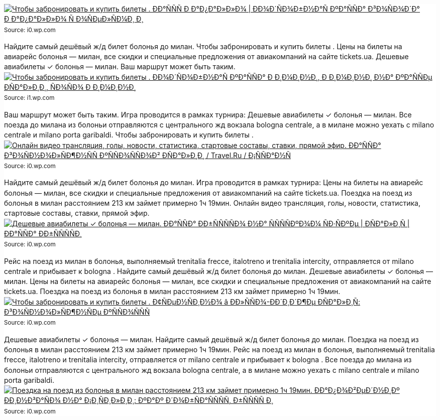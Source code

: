 
[![Чтобы забронировать и купить билеты . ÐÐ°ÑÑÑ Ð Ð°Ð¿Ð°Ð»Ð»Ð¾ | ÐÐ¾Ð´ÑÐ¾Ð±Ð½Ð°Ñ ÐºÐ°ÑÑÐ° Ð³Ð¾ÑÐ¾Ð´Ð° Ð Ð°Ð¿Ð°Ð»Ð»Ð¾ Ñ Ð¾ÑÐµÐ»ÑÐ¼Ð¸ Ð¸](https://i1.wp.com/tse3.mm.bing.net/th?id=OIP.jXd4fvUVyu5d6hJQ6k_iYQAAAA&amp;pid=15.1 "ÐÐ°ÑÑÑ Ð Ð°Ð¿Ð°Ð»Ð»Ð¾ | ÐÐ¾Ð´ÑÐ¾Ð±Ð½Ð°Ñ ÐºÐ°ÑÑÐ° Ð³Ð¾ÑÐ¾Ð´Ð° Ð Ð°Ð¿Ð°Ð»Ð»Ð¾ Ñ Ð¾ÑÐµÐ»ÑÐ¼Ð¸ Ð¸")](https://i0.wp.com/all-italy.net/karty-italii/karty-gorodov-i-regionov-italii/gorod/rapallo/karta-oteley-rapallo-min.jpg)
<small>Source: i0.wp.com</small>

Найдите самый дешёвый ж/д билет болонья до милан. Чтобы забронировать и купить билеты . Цены на билеты на авиарейс болонья — милан, все скидки и специальные предложения от авиакомпаний на сайте tickets.ua. Дешевые авиабилеты ✓ болонья — милан. Ваш маршрут может быть таким.
[![Чтобы забронировать и купить билеты . ÐÐ¾Ð´ÑÐ¾Ð±Ð½Ð°Ñ ÐºÐ°ÑÑÐ° Ð Ð¸Ð¼Ð¸Ð½Ð¸, Ð Ð¸Ð¼Ð¸Ð½Ð¸ Ð½Ð° ÐºÐ°ÑÑÐµ ÐÑÐ°Ð»Ð¸Ð¸, ÑÐ¾ÑÐ¾ Ð Ð¸Ð¼Ð¸Ð½Ð¸](https://i1.wp.com/tse2.mm.bing.net/th?id=OIP.CbORzzI9C5NcCT_7qd0txAHaIX&amp;pid=15.1 "ÐÐ¾Ð´ÑÐ¾Ð±Ð½Ð°Ñ ÐºÐ°ÑÑÐ° Ð Ð¸Ð¼Ð¸Ð½Ð¸, Ð Ð¸Ð¼Ð¸Ð½Ð¸ Ð½Ð° ÐºÐ°ÑÑÐµ ÐÑÐ°Ð»Ð¸Ð¸, ÑÐ¾ÑÐ¾ Ð Ð¸Ð¼Ð¸Ð½Ð¸")](https://i1.wp.com/www.vigivanie.com/images/stories/Strani/Italy/Rimini/4746_rimini_marina_centro.jpg)
<small>Source: i1.wp.com</small>

Ваш маршрут может быть таким. Игра проводится в рамках турнира: Дешевые авиабилеты ✓ болонья — милан. Все поезда до милана из болоньи отправляются с центрального жд вокзала bologna centrale, а в милане можно уехать с milano centrale и milano porta garibaldi. Чтобы забронировать и купить билеты .
[![Онлайн видео трансляция, голы, новости, статистика, стартовые составы, ставки, прямой эфир. ÐÐ°ÑÑÐ° Ð³Ð¾ÑÐ½Ð¾Ð»ÑÐ¶Ð½ÑÑ ÐºÑÑÐ¾ÑÑÐ¾Ð² ÐÑÐ°Ð»Ð¸Ð¸ / Travel.Ru / Ð¡ÑÑÐ°Ð½Ñ](https://i0.wp.com/tse3.mm.bing.net/th?id=OIP.pDBjkEYsVMMEmXZhGwUZ_AHaIc&amp;pid=15.1 "ÐÐ°ÑÑÐ° Ð³Ð¾ÑÐ½Ð¾Ð»ÑÐ¶Ð½ÑÑ ÐºÑÑÐ¾ÑÑÐ¾Ð² ÐÑÐ°Ð»Ð¸Ð¸ / Travel.Ru / Ð¡ÑÑÐ°Ð½Ñ")](https://i0.wp.com/s.csw.ru/images2/2006/09/object93641/048_045_italy.jpg)
<small>Source: i0.wp.com</small>

Найдите самый дешёвый ж/д билет болонья до милан. Игра проводится в рамках турнира: Цены на билеты на авиарейс болонья — милан, все скидки и специальные предложения от авиакомпаний на сайте tickets.ua. Поездка на поезд из болонья в милан расстоянием 213 км займет примерно 1ч 19мин. Онлайн видео трансляция, голы, новости, статистика, стартовые составы, ставки, прямой эфир.
[![Дешевые авиабилеты ✓ болонья — милан. ÐÐ°ÑÑÐ° ÐÐ±ÑÑÑÑÐ¾ Ð½Ð° ÑÑÑÑÐºÐ¾Ð¼ ÑÐ·ÑÐºÐµ | ÐÑÐ°Ð»Ð¸Ñ | ÐÐ°ÑÑÐ° ÐÐ±ÑÑÑÑÐ¸](https://i0.wp.com/tse2.mm.bing.net/th?id=OIP.jva_FO-njpjDxUqnMeWOFAHaGg&amp;pid=15.1 "ÐÐ°ÑÑÐ° ÐÐ±ÑÑÑÑÐ¾ Ð½Ð° ÑÑÑÑÐºÐ¾Ð¼ ÑÐ·ÑÐºÐµ | ÐÑÐ°Ð»Ð¸Ñ | ÐÐ°ÑÑÐ° ÐÐ±ÑÑÑÑÐ¸")](https://i0.wp.com/annamap.ru/italia/region/abrucco/karta-abrucco.jpg)
<small>Source: i0.wp.com</small>

Рейс на поезд из милан в болонья, выполняемый trenitalia frecce, italotreno и trenitalia intercity, отправляется от milano centrale и прибывает к bologna . Найдите самый дешёвый ж/д билет болонья до милан. Дешевые авиабилеты ✓ болонья — милан. Цены на билеты на авиарейс болонья — милан, все скидки и специальные предложения от авиакомпаний на сайте tickets.ua. Поездка на поезд из болонья в милан расстоянием 213 км займет примерно 1ч 19мин.
[![Чтобы забронировать и купить билеты . Ð¢ÑÐµÐ½ÑÐ¸Ð½Ð¾ â ÐÐ»ÑÑÐ¾-ÐÐ´Ð¸Ð´Ð¶Ðµ ÐÑÐ°Ð»Ð¸Ñ: Ð³Ð¾ÑÐ½Ð¾Ð»ÑÐ¶Ð½ÑÐµ ÐºÑÑÐ¾ÑÑÑ](https://i0.wp.com/tse3.mm.bing.net/th?id=OIP.G8dpwvwiEC7eId87W6kS5AHaD4&amp;pid=15.1 "Ð¢ÑÐµÐ½ÑÐ¸Ð½Ð¾ â ÐÐ»ÑÑÐ¾-ÐÐ´Ð¸Ð´Ð¶Ðµ ÐÑÐ°Ð»Ð¸Ñ: Ð³Ð¾ÑÐ½Ð¾Ð»ÑÐ¶Ð½ÑÐµ ÐºÑÑÐ¾ÑÑÑ")](https://i0.wp.com/italy4.me/wp-content/uploads/2016/12/Trentino-Alto-Adige-Italia.jpg)
<small>Source: i0.wp.com</small>

Дешевые авиабилеты ✓ болонья — милан. Найдите самый дешёвый ж/д билет болонья до милан. Поездка на поезд из болонья в милан расстоянием 213 км займет примерно 1ч 19мин. Рейс на поезд из милан в болонья, выполняемый trenitalia frecce, italotreno и trenitalia intercity, отправляется от milano centrale и прибывает к bologna . Все поезда до милана из болоньи отправляются с центрального жд вокзала bologna centrale, а в милане можно уехать с milano centrale и milano porta garibaldi.
[![Поездка на поезд из болонья в милан расстоянием 213 км займет примерно 1ч 19мин. ÐÐ°Ð¿Ð¾Ð²ÐµÐ´Ð½Ð¸Ðº ÐÐ¸Ð½Ð³Ð°ÑÐ¾ Ð½Ð° Ð¡Ð¸ÑÐ¸Ð»Ð¸Ð¸: ÐºÐ°Ðº Ð´Ð¾Ð±ÑÐ°ÑÑÑÑ, Ð±ÑÑÑÑ Ð¸](https://i1.wp.com/tse2.mm.bing.net/th?id=OIP.WtMm0DM5V3oIhVscthth_QHaDt&amp;pid=15.1 "ÐÐ°Ð¿Ð¾Ð²ÐµÐ´Ð½Ð¸Ðº ÐÐ¸Ð½Ð³Ð°ÑÐ¾ Ð½Ð° Ð¡Ð¸ÑÐ¸Ð»Ð¸Ð¸: ÐºÐ°Ðº Ð´Ð¾Ð±ÑÐ°ÑÑÑÑ, Ð±ÑÑÑÑ Ð¸")](https://i0.wp.com/italy4.me/wp-content/uploads/2020/03/zapovednik-Zingaro-Sicilia.jpg)
<small>Source: i0.wp.com</small>
